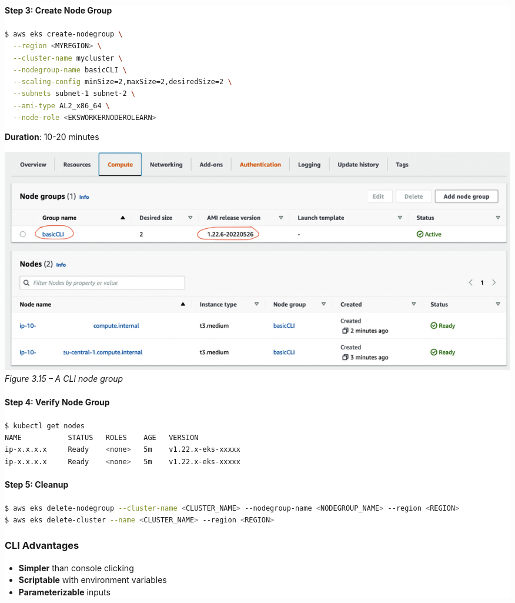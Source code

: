 #### Step 3: Create Node Group
```bash
$ aws eks create-nodegroup \
  --region <MYREGION> \
  --cluster-name mycluster \
  --nodegroup-name basicCLI \
  --scaling-config minSize=2,maxSize=2,desiredSize=2 \
  --subnets subnet-1 subnet-2 \
  --ami-type AL2_x86_64 \
  --node-role <EKSWORKERNODEROLEARN>
```

**Duration**: 10-20 minutes

![alt text](./Figures/Figure_3.15.png)
*Figure 3.15 – A CLI node group*

#### Step 4: Verify Node Group
```bash
$ kubectl get nodes
NAME           STATUS   ROLES    AGE   VERSION
ip-x.x.x.x     Ready    <none>   5m    v1.22.x-eks-xxxxx
ip-x.x.x.x     Ready    <none>   5m    v1.22.x-eks-xxxxx
```

#### Step 5: Cleanup
```bash
$ aws eks delete-nodegroup --cluster-name <CLUSTER_NAME> --nodegroup-name <NODEGROUP_NAME> --region <REGION>
$ aws eks delete-cluster --name <CLUSTER_NAME> --region <REGION>
```

### CLI Advantages
- **Simpler** than console clicking
- **Scriptable** with environment variables
- **Parameterizable** inputs
